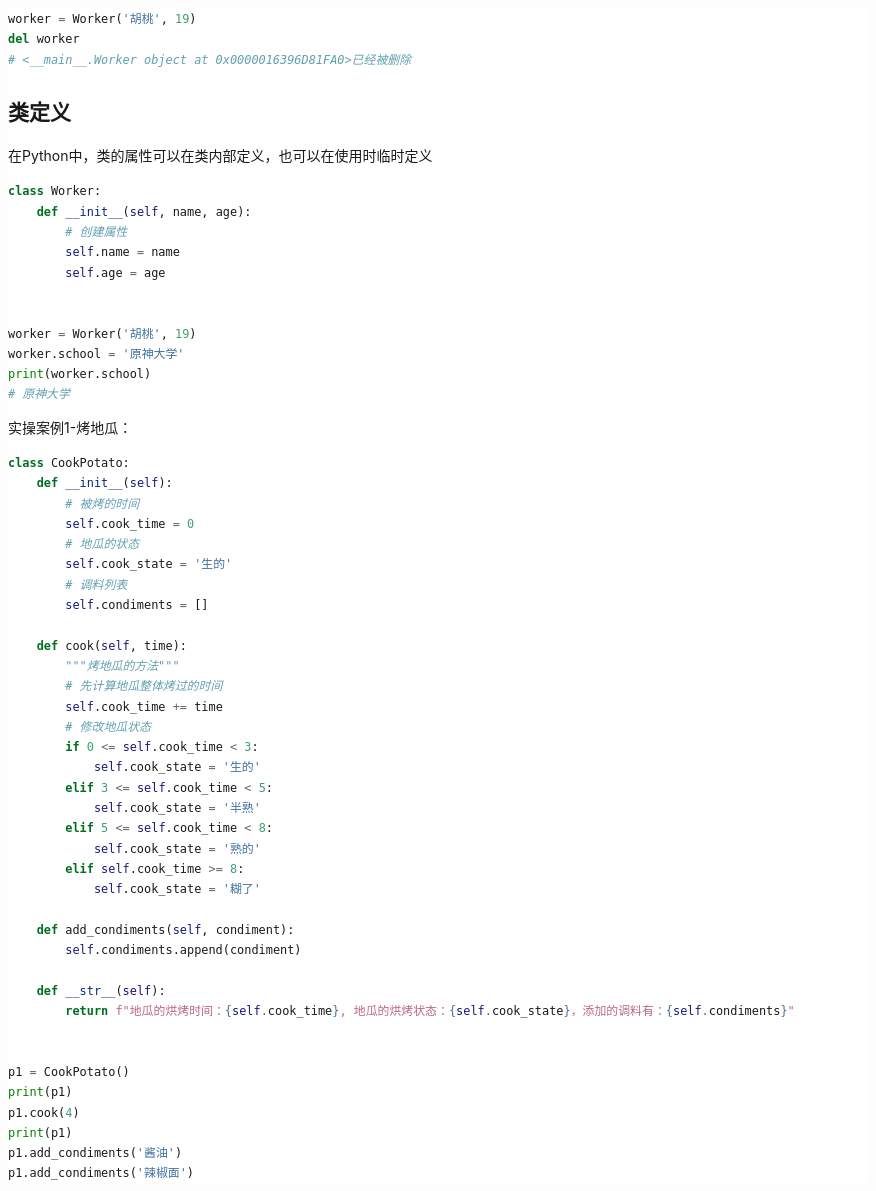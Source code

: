```python
worker = Worker('胡桃', 19)
del worker
# <__main__.Worker object at 0x0000016396D81FA0>已经被删除
```



## 类定义

在Python中，类的属性可以在类内部定义，也可以在使用时临时定义

```python
class Worker:
    def __init__(self, name, age):
        # 创建属性
        self.name = name
        self.age = age


worker = Worker('胡桃', 19)
worker.school = '原神大学'
print(worker.school)
# 原神大学
```



实操案例1-烤地瓜：

```python
class CookPotato:
    def __init__(self):
        # 被烤的时间
        self.cook_time = 0
        # 地瓜的状态
        self.cook_state = '生的'
        # 调料列表
        self.condiments = []

    def cook(self, time):
        """烤地瓜的方法"""
        # 先计算地瓜整体烤过的时间
        self.cook_time += time
        # 修改地瓜状态
        if 0 <= self.cook_time < 3:
            self.cook_state = '生的'
        elif 3 <= self.cook_time < 5:
            self.cook_state = '半熟'
        elif 5 <= self.cook_time < 8:
            self.cook_state = '熟的'
        elif self.cook_time >= 8:
            self.cook_state = '糊了'

    def add_condiments(self, condiment):
        self.condiments.append(condiment)

    def __str__(self):
        return f"地瓜的烘烤时间：{self.cook_time}, 地瓜的烘烤状态：{self.cook_state}，添加的调料有：{self.condiments}"


p1 = CookPotato()
print(p1)
p1.cook(4)
print(p1)
p1.add_condiments('酱油')
p1.add_condiments('辣椒面')
```